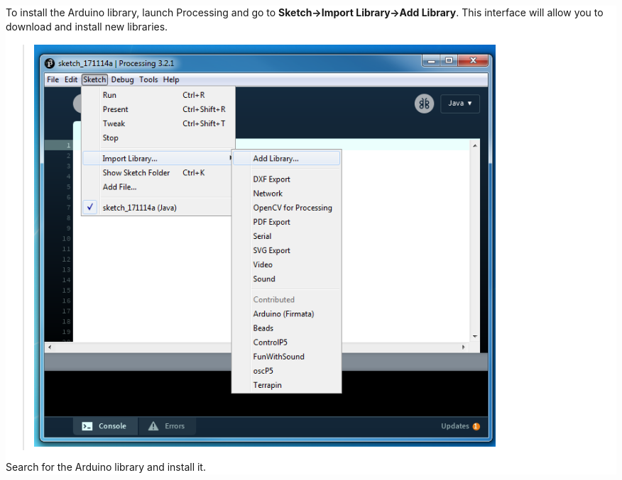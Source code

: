 To install the Arduino library, launch Processing and go to <b>Sketch->Import Library->Add Library</b>. This interface will allow you to download and install new libraries.

> <img alt="Install Processing Sketches" style="width: 650px;" src="../img/lab12/add-library.png">

Search for the Arduino library and install it.
